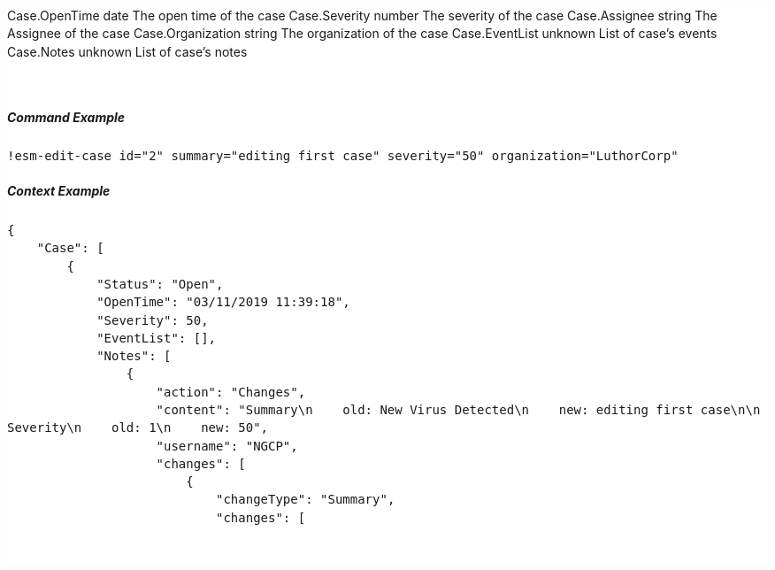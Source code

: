 </tr>
<tr>
<td style="width: 253px;">Case.OpenTime</td>
<td style="width: 111px;">date</td>
<td style="width: 376px;">The open time of the case</td>
</tr>
<tr>
<td style="width: 253px;">Case.Severity</td>
<td style="width: 111px;">number</td>
<td style="width: 376px;">The severity of the case</td>
</tr>
<tr>
<td style="width: 253px;">Case.Assignee</td>
<td style="width: 111px;">string</td>
<td style="width: 376px;">The Assignee of the case</td>
</tr>
<tr>
<td style="width: 253px;">Case.Organization</td>
<td style="width: 111px;">string</td>
<td style="width: 376px;">The organization of the case</td>
</tr>
<tr>
<td style="width: 253px;">Case.EventList</td>
<td style="width: 111px;">unknown</td>
<td style="width: 376px;">List of case’s events</td>
</tr>
<tr>
<td style="width: 253px;">Case.Notes</td>
<td style="width: 111px;">unknown</td>
<td style="width: 376px;">List of case’s notes</td>
</tr>
</tbody>
</table>
</div>
</div>
<p> </p>
<div class="cl-preview-section">
<h5 id="command-example-5">Command Example</h5>
</div>
<div class="cl-preview-section">
<pre>!esm-edit-case id="2" summary="editing first case" severity="50" organization="LuthorCorp"</pre>
</div>
<div class="cl-preview-section">
<h5 id="context-example-4">Context Example</h5>
</div>
<div class="cl-preview-section">
<pre>{
    "Case": [
        {
            "Status": "Open", 
            "OpenTime": "03/11/2019 11:39:18", 
            "Severity": 50, 
            "EventList": [], 
            "Notes": [
                {
                    "action": "Changes", 
                    "content": "Summary\n    old: New Virus Detected\n    new: editing first case\n\n  Severity\n    old: 1\n    new: 50", 
                    "username": "NGCP", 
                    "changes": [
                        {
                            "changeType": "Summary", 
                            "changes": [